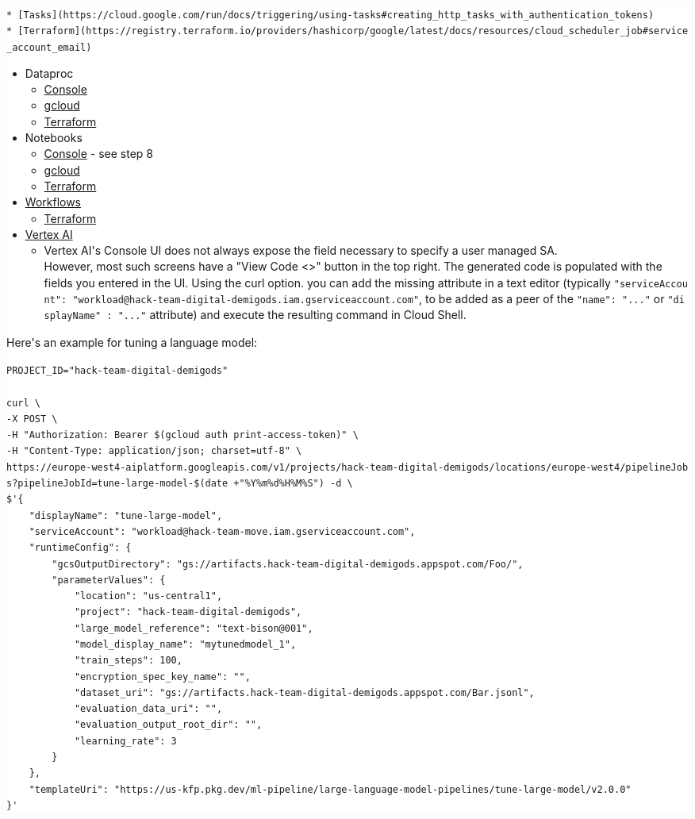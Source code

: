     * [Tasks](https://cloud.google.com/run/docs/triggering/using-tasks#creating_http_tasks_with_authentication_tokens)
    * [Terraform](https://registry.terraform.io/providers/hashicorp/google/latest/docs/resources/cloud_scheduler_job#service_account_email)
* Dataproc
    * [Console](https://cloud.google.com/dataproc/docs/concepts/configuring-clusters/service-accounts#console)
    * [gcloud](https://cloud.google.com/dataproc/docs/concepts/configuring-clusters/service-accounts#gcloud-command)
    * [Terraform](https://registry.terraform.io/providers/hashicorp/google/latest/docs/resources/dataproc_cluster#service_account)
* Notebooks
    * [Console](https://cloud.google.com/vertex-ai/docs/workbench/user-managed/create-new#console) - see step 8
    * [gcloud](https://cloud.google.com/sdk/gcloud/reference/notebooks/instances/create#--service-account)
    * [Terraform](https://registry.terraform.io/providers/hashicorp/google/latest/docs/resources/notebooks_instance#service_account)
* [Workflows](https://cloud.google.com/workflows/docs/authentication#deploy_a_workflow_with_a_custom_service_account)
    * [Terraform](https://registry.terraform.io/providers/hashicorp/google/latest/docs/resources/workflows_workflow#service_account)
* [Vertex AI](https://cloud.google.com/vertex-ai/docs/general/custom-service-account#attach)
    * Vertex AI's Console UI does not always expose the field necessary to specify a user managed SA.  
      However, most such screens have a "View Code <>" button in the top right.
      The generated code is populated with the fields you entered in the UI.
      Using the curl option. you can add the missing attribute in a text editor
      (typically `"serviceAccount": "workload@hack-team-digital-demigods.iam.gserviceaccount.com"`, to be added as a peer of the `"name": "..."`
      or `"displayName" : "..."` attribute)
      and execute the resulting command in Cloud Shell.

Here's an example for tuning a language model:

```shell
PROJECT_ID="hack-team-digital-demigods"

curl \
-X POST \
-H "Authorization: Bearer $(gcloud auth print-access-token)" \
-H "Content-Type: application/json; charset=utf-8" \
https://europe-west4-aiplatform.googleapis.com/v1/projects/hack-team-digital-demigods/locations/europe-west4/pipelineJobs?pipelineJobId=tune-large-model-$(date +"%Y%m%d%H%M%S") -d \
$'{
    "displayName": "tune-large-model",    
    "serviceAccount": "workload@hack-team-move.iam.gserviceaccount.com", 
    "runtimeConfig": {
        "gcsOutputDirectory": "gs://artifacts.hack-team-digital-demigods.appspot.com/Foo/",
        "parameterValues": {
            "location": "us-central1",
            "project": "hack-team-digital-demigods",
            "large_model_reference": "text-bison@001",
            "model_display_name": "mytunedmodel_1",
            "train_steps": 100,
            "encryption_spec_key_name": "",
            "dataset_uri": "gs://artifacts.hack-team-digital-demigods.appspot.com/Bar.jsonl",
            "evaluation_data_uri": "",
            "evaluation_output_root_dir": "",
            "learning_rate": 3
        }
    },
    "templateUri": "https://us-kfp.pkg.dev/ml-pipeline/large-language-model-pipelines/tune-large-model/v2.0.0"
}'
```